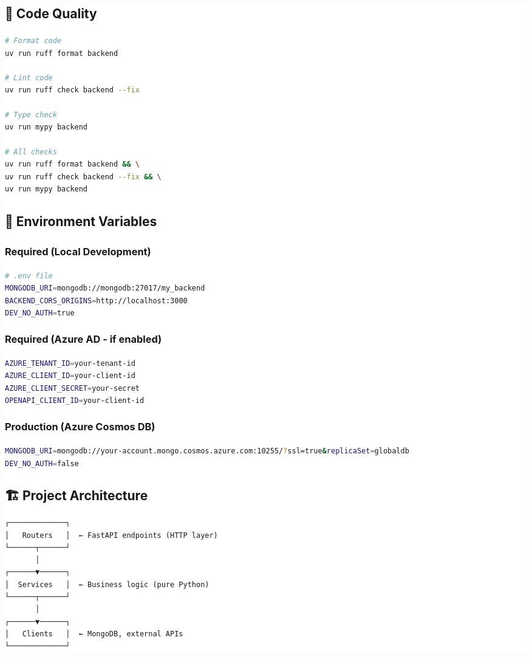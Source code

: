 ## 🔧 Code Quality

```bash
# Format code
uv run ruff format backend

# Lint code
uv run ruff check backend --fix

# Type check
uv run mypy backend

# All checks
uv run ruff format backend && \
uv run ruff check backend --fix && \
uv run mypy backend
```

## 📝 Environment Variables

### Required (Local Development)

```bash
# .env file
MONGODB_URI=mongodb://mongodb:27017/my_backend
BACKEND_CORS_ORIGINS=http://localhost:3000
DEV_NO_AUTH=true
```

### Required (Azure AD - if enabled)

```bash
AZURE_TENANT_ID=your-tenant-id
AZURE_CLIENT_ID=your-client-id
AZURE_CLIENT_SECRET=your-secret
OPENAPI_CLIENT_ID=your-client-id
```

### Production (Azure Cosmos DB)

```bash
MONGODB_URI=mongodb://your-account.mongo.cosmos.azure.com:10255/?ssl=true&replicaSet=globaldb
DEV_NO_AUTH=false
```

## 🏗️ Project Architecture

```
┌─────────────┐
│   Routers   │  ← FastAPI endpoints (HTTP layer)
└──────┬──────┘
       │
┌──────▼──────┐
│  Services   │  ← Business logic (pure Python)
└──────┬──────┘
       │
┌──────▼──────┐
│   Clients   │  ← MongoDB, external APIs
└─────────────┘
```
